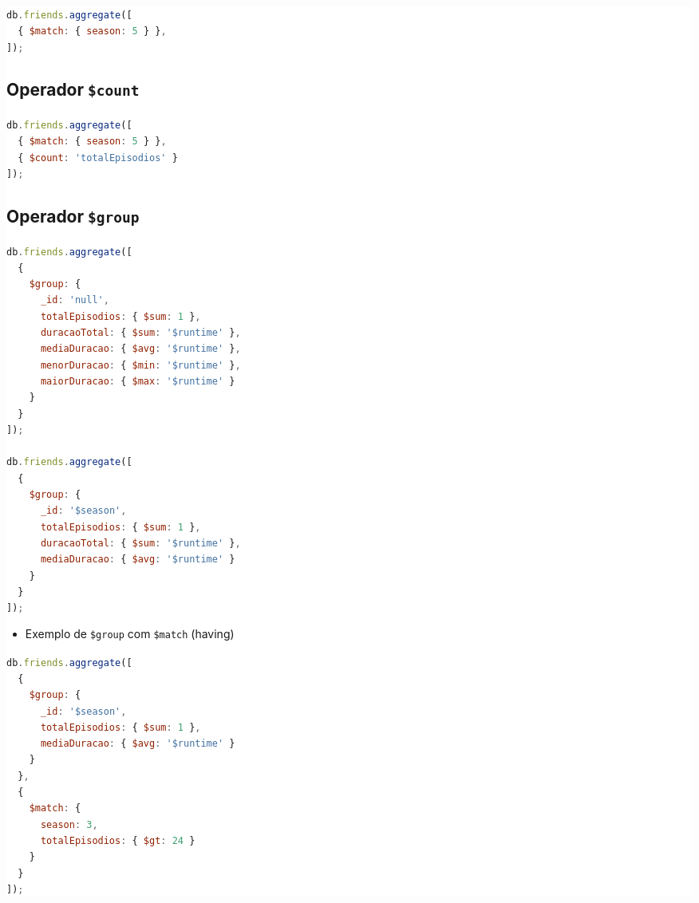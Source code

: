 ```js
db.friends.aggregate([
  { $match: { season: 5 } },
]);
```

## Operador `$count`

```js
db.friends.aggregate([
  { $match: { season: 5 } },
  { $count: 'totalEpisodios' }
]);
```

## Operador `$group`

```js
db.friends.aggregate([
  {
    $group: {
      _id: 'null',
      totalEpisodios: { $sum: 1 },
      duracaoTotal: { $sum: '$runtime' },
      mediaDuracao: { $avg: '$runtime' },
      menorDuracao: { $min: '$runtime' },
      maiorDuracao: { $max: '$runtime' }
    }
  }
]);

db.friends.aggregate([
  {
    $group: {
      _id: '$season',
      totalEpisodios: { $sum: 1 },
      duracaoTotal: { $sum: '$runtime' },
      mediaDuracao: { $avg: '$runtime' }
    }
  }
]);
```

* Exemplo de `$group` com `$match` (having)

```js
db.friends.aggregate([
  {
    $group: {
      _id: '$season',
      totalEpisodios: { $sum: 1 },
      mediaDuracao: { $avg: '$runtime' }
    }
  },
  {
    $match: {
      season: 3,
      totalEpisodios: { $gt: 24 }
    }
  }
]);
```
